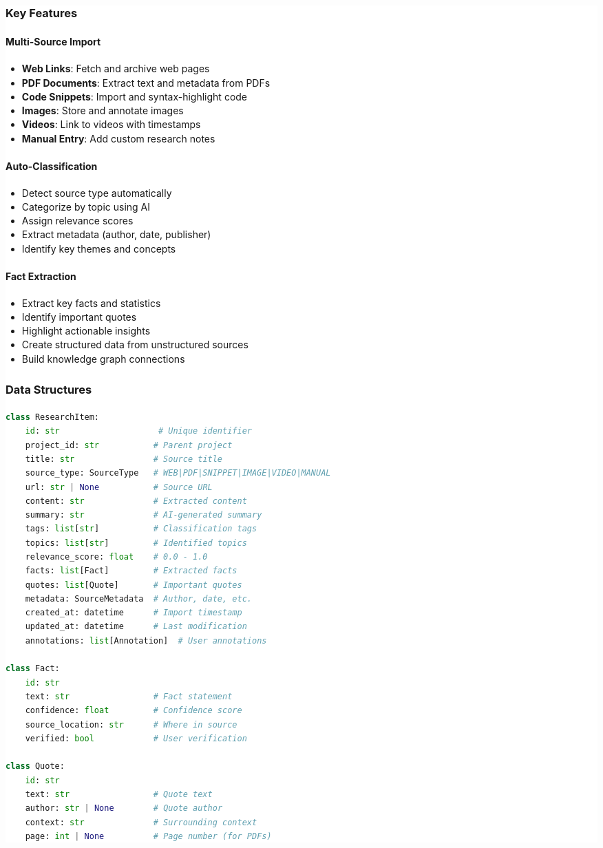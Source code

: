 ### Key Features

#### Multi-Source Import
- **Web Links**: Fetch and archive web pages
- **PDF Documents**: Extract text and metadata from PDFs
- **Code Snippets**: Import and syntax-highlight code
- **Images**: Store and annotate images
- **Videos**: Link to videos with timestamps
- **Manual Entry**: Add custom research notes

#### Auto-Classification
- Detect source type automatically
- Categorize by topic using AI
- Assign relevance scores
- Extract metadata (author, date, publisher)
- Identify key themes and concepts

#### Fact Extraction
- Extract key facts and statistics
- Identify important quotes
- Highlight actionable insights
- Create structured data from unstructured sources
- Build knowledge graph connections

### Data Structures

```python
class ResearchItem:
    id: str                    # Unique identifier
    project_id: str           # Parent project
    title: str                # Source title
    source_type: SourceType   # WEB|PDF|SNIPPET|IMAGE|VIDEO|MANUAL
    url: str | None           # Source URL
    content: str              # Extracted content
    summary: str              # AI-generated summary
    tags: list[str]           # Classification tags
    topics: list[str]         # Identified topics
    relevance_score: float    # 0.0 - 1.0
    facts: list[Fact]         # Extracted facts
    quotes: list[Quote]       # Important quotes
    metadata: SourceMetadata  # Author, date, etc.
    created_at: datetime      # Import timestamp
    updated_at: datetime      # Last modification
    annotations: list[Annotation]  # User annotations

class Fact:
    id: str
    text: str                 # Fact statement
    confidence: float         # Confidence score
    source_location: str      # Where in source
    verified: bool            # User verification
    
class Quote:
    id: str
    text: str                 # Quote text
    author: str | None        # Quote author
    context: str              # Surrounding context
    page: int | None          # Page number (for PDFs)
```
